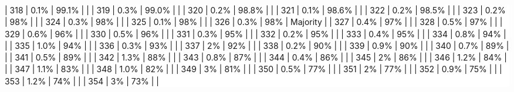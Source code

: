 | 318 | 0.1% | 99.1% |  |
| 319 | 0.3% | 99.0% |  |
| 320 | 0.2% | 98.8% |  |
| 321 | 0.1% | 98.6% |  |
| 322 | 0.2% | 98.5% |  |
| 323 | 0.2% | 98% |  |
| 324 | 0.3% | 98% |  |
| 325 | 0.1% | 98% |  |
| 326 | 0.3% | 98% | Majority |
| 327 | 0.4% | 97% |  |
| 328 | 0.5% | 97% |  |
| 329 | 0.6% | 96% |  |
| 330 | 0.5% | 96% |  |
| 331 | 0.3% | 95% |  |
| 332 | 0.2% | 95% |  |
| 333 | 0.4% | 95% |  |
| 334 | 0.8% | 94% |  |
| 335 | 1.0% | 94% |  |
| 336 | 0.3% | 93% |  |
| 337 | 2% | 92% |  |
| 338 | 0.2% | 90% |  |
| 339 | 0.9% | 90% |  |
| 340 | 0.7% | 89% |  |
| 341 | 0.5% | 89% |  |
| 342 | 1.3% | 88% |  |
| 343 | 0.8% | 87% |  |
| 344 | 0.4% | 86% |  |
| 345 | 2% | 86% |  |
| 346 | 1.2% | 84% |  |
| 347 | 1.1% | 83% |  |
| 348 | 1.0% | 82% |  |
| 349 | 3% | 81% |  |
| 350 | 0.5% | 77% |  |
| 351 | 2% | 77% |  |
| 352 | 0.9% | 75% |  |
| 353 | 1.2% | 74% |  |
| 354 | 3% | 73% |  |